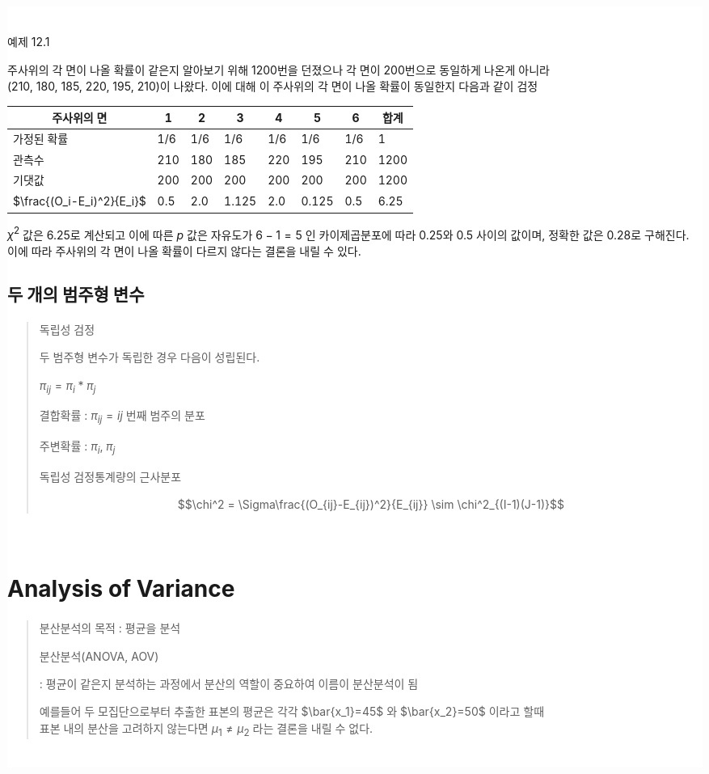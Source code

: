 <br>

예제 12.1

주사위의 각 면이 나올 확률이 같은지 알아보기 위해 1200번을 던졌으나 각 면이 200번으로 동일하게 나온게 아니라  
(210, 180, 185, 220, 195, 210)이 나왔다. 이에 대해 이 주사위의 각 면이 나올 확률이 동일한지 다음과 같이 검정

| 주사위의 면 | 1    | 2    | 3    | 4    | 5    | 6    | 합계 |
| ----------- | ---- | ---- | ---- | ---- | ---- | ---- | ---- |
| 가정된 확률 | 1/6  | 1/6  | 1/6  | 1/6  | 1/6  | 1/6  | 1    |
| 관측수 | 210 | 180 | 185 | 220 | 195 | 210 |1200|
| 기댓값 | 200 | 200 | 200 | 200 | 200 | 200 |1200|
| $\frac{(O_i-E_i)^2}{E_i}$ | 0.5 | 2.0 | 1.125 | 2.0 | 0.125 | 0.5 |6.25|

$\chi^2$ 값은 6.25로 계산되고 이에 따른 $p$ 값은 자유도가 $6-1=5$ 인 카이제곱분포에 따라 0.25와 0.5 사이의 값이며, 정확한 값은 0.28로 구해진다.  
이에 따라 주사위의 각 면이 나올 확률이 다르지 않다는 결론을 내릴 수 있다.



## 두 개의 범주형 변수

> 독립성 검정
>
> 두 범주형 변수가 독립한 경우 다음이 성립된다.
>
> $\pi_{ij} = \pi_i*\pi_j$
>
> 결합확률 : $\pi_{ij} = ij$ 번째 범주의 분포
>
> 주변확률 : $\pi_i, \; \pi_j$
>
> 독립성 검정통계량의 근사분포
>
> $$\chi^2 = \Sigma\frac{(O_{ij}-E_{ij})^2}{E_{ij}} \sim \chi^2_{(I-1)(J-1)}$$

<br>



# Analysis of Variance

> 분산분석의 목적 : 평균을 분석
>
> 분산분석(ANOVA, AOV)
>
> : 평균이 같은지 분석하는 과정에서 분산의 역할이 중요하여 이름이 분산분석이 됨
>
> 예를들어 두 모집단으로부터 추출한 표본의 평균은 각각 $\bar{x_1}=45$ 와 $\bar{x_2}=50$ 이라고 할때  
> 표본 내의 분산을 고려하지 않는다면 $\mu_1 \neq \mu_2$ 라는 결론을 내릴 수 없다.

<br>
